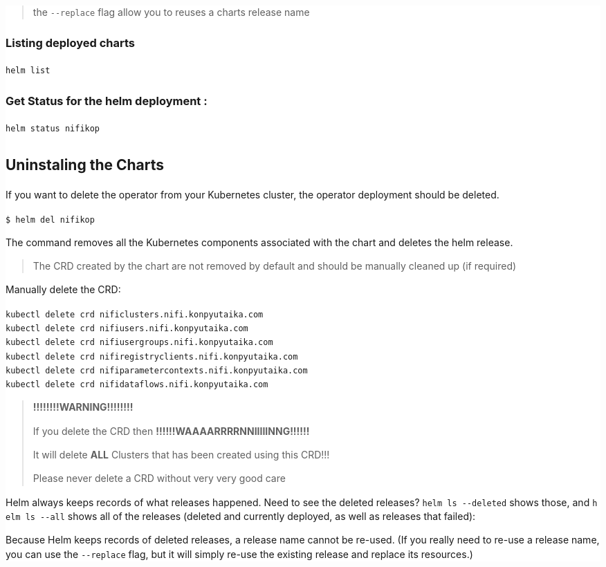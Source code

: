 > the `--replace` flag allow you to reuses a charts release name

### Listing deployed charts

```
helm list
```

### Get Status for the helm deployment :

```
helm status nifikop
```

## Uninstaling the Charts

If you want to delete the operator from your Kubernetes cluster, the operator deployment
should be deleted.

```
$ helm del nifikop
```

The command removes all the Kubernetes components associated with the chart and deletes the helm release.

> The CRD created by the chart are not removed by default and should be manually cleaned up (if required)

Manually delete the CRD:

```
kubectl delete crd nificlusters.nifi.konpyutaika.com
kubectl delete crd nifiusers.nifi.konpyutaika.com
kubectl delete crd nifiusergroups.nifi.konpyutaika.com
kubectl delete crd nifiregistryclients.nifi.konpyutaika.com
kubectl delete crd nifiparametercontexts.nifi.konpyutaika.com
kubectl delete crd nifidataflows.nifi.konpyutaika.com
```

> **!!!!!!!!WARNING!!!!!!!!**
>
> If you delete the CRD then **!!!!!!WAAAARRRRNNIIIIINNG!!!!!!**
>
> It will delete **ALL** Clusters that has been created using this CRD!!!
>
> Please never delete a CRD without very very good care

Helm always keeps records of what releases happened. Need to see the deleted releases? `helm ls --deleted`
shows those, and `helm ls --all` shows all of the releases (deleted and currently deployed, as well as releases that
failed):

Because Helm keeps records of deleted releases, a release name cannot be re-used. (If you really need to re-use a
release name, you can use the `--replace` flag, but it will simply re-use the existing release and replace its
resources.)
